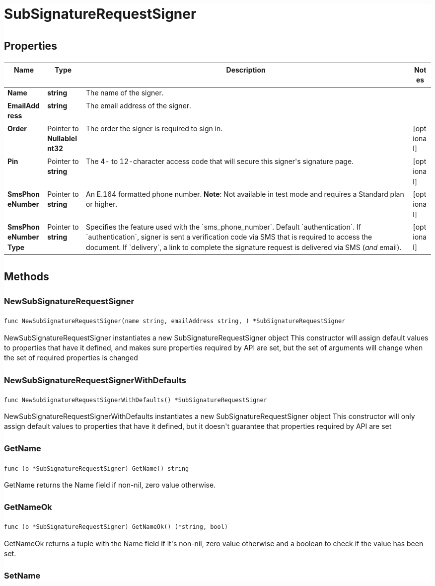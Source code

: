 # SubSignatureRequestSigner

## Properties

Name | Type | Description | Notes
------------ | ------------- | ------------- | -------------
**Name** | **string** | The name of the signer. | 
**EmailAddress** | **string** | The email address of the signer. | 
**Order** | Pointer to **NullableInt32** | The order the signer is required to sign in. | [optional] 
**Pin** | Pointer to **string** | The 4- to 12-character access code that will secure this signer&#39;s signature page. | [optional] 
**SmsPhoneNumber** | Pointer to **string** | An E.164 formatted phone number.  **Note**: Not available in test mode and requires a Standard plan or higher. | [optional] 
**SmsPhoneNumberType** | Pointer to **string** | Specifies the feature used with the &#x60;sms_phone_number&#x60;. Default &#x60;authentication&#x60;.  If &#x60;authentication&#x60;, signer is sent a verification code via SMS that is required to access the document.  If &#x60;delivery&#x60;, a link to complete the signature request is delivered via SMS (_and_ email). | [optional] 

## Methods

### NewSubSignatureRequestSigner

`func NewSubSignatureRequestSigner(name string, emailAddress string, ) *SubSignatureRequestSigner`

NewSubSignatureRequestSigner instantiates a new SubSignatureRequestSigner object
This constructor will assign default values to properties that have it defined,
and makes sure properties required by API are set, but the set of arguments
will change when the set of required properties is changed

### NewSubSignatureRequestSignerWithDefaults

`func NewSubSignatureRequestSignerWithDefaults() *SubSignatureRequestSigner`

NewSubSignatureRequestSignerWithDefaults instantiates a new SubSignatureRequestSigner object
This constructor will only assign default values to properties that have it defined,
but it doesn't guarantee that properties required by API are set

### GetName

`func (o *SubSignatureRequestSigner) GetName() string`

GetName returns the Name field if non-nil, zero value otherwise.

### GetNameOk

`func (o *SubSignatureRequestSigner) GetNameOk() (*string, bool)`

GetNameOk returns a tuple with the Name field if it's non-nil, zero value otherwise
and a boolean to check if the value has been set.

### SetName
